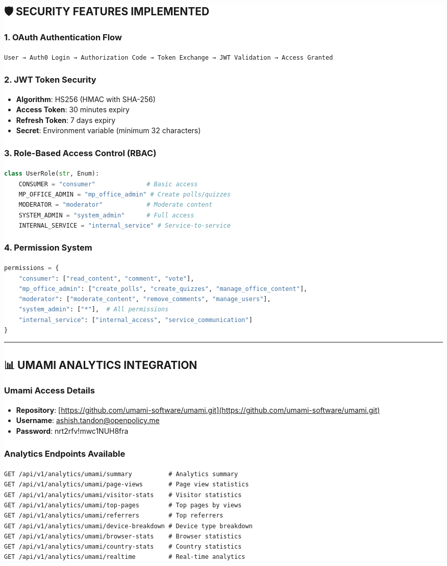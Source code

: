 
## 🛡️ **SECURITY FEATURES IMPLEMENTED**

### **1. OAuth Authentication Flow**
```
User → Auth0 Login → Authorization Code → Token Exchange → JWT Validation → Access Granted
```

### **2. JWT Token Security**
- **Algorithm**: HS256 (HMAC with SHA-256)
- **Access Token**: 30 minutes expiry
- **Refresh Token**: 7 days expiry
- **Secret**: Environment variable (minimum 32 characters)

### **3. Role-Based Access Control (RBAC)**
```python
class UserRole(str, Enum):
    CONSUMER = "consumer"              # Basic access
    MP_OFFICE_ADMIN = "mp_office_admin" # Create polls/quizzes
    MODERATOR = "moderator"            # Moderate content
    SYSTEM_ADMIN = "system_admin"      # Full access
    INTERNAL_SERVICE = "internal_service" # Service-to-service
```

### **4. Permission System**
```python
permissions = {
    "consumer": ["read_content", "comment", "vote"],
    "mp_office_admin": ["create_polls", "create_quizzes", "manage_office_content"],
    "moderator": ["moderate_content", "remove_comments", "manage_users"],
    "system_admin": ["*"],  # All permissions
    "internal_service": ["internal_access", "service_communication"]
}
```

---

## 📊 **UMAMI ANALYTICS INTEGRATION**

### **Umami Access Details**
- **Repository**: [https://github.com/umami-software/umami.git](https://github.com/umami-software/umami.git)
- **Username**: ashish.tandon@openpolicy.me
- **Password**: nrt2rfv!mwc1NUH8fra

### **Analytics Endpoints Available**
```
GET /api/v1/analytics/umami/summary          # Analytics summary
GET /api/v1/analytics/umami/page-views       # Page view statistics
GET /api/v1/analytics/umami/visitor-stats    # Visitor statistics
GET /api/v1/analytics/umami/top-pages        # Top pages by views
GET /api/v1/analytics/umami/referrers        # Top referrers
GET /api/v1/analytics/umami/device-breakdown # Device type breakdown
GET /api/v1/analytics/umami/browser-stats    # Browser statistics
GET /api/v1/analytics/umami/country-stats    # Country statistics
GET /api/v1/analytics/umami/realtime         # Real-time analytics
```
